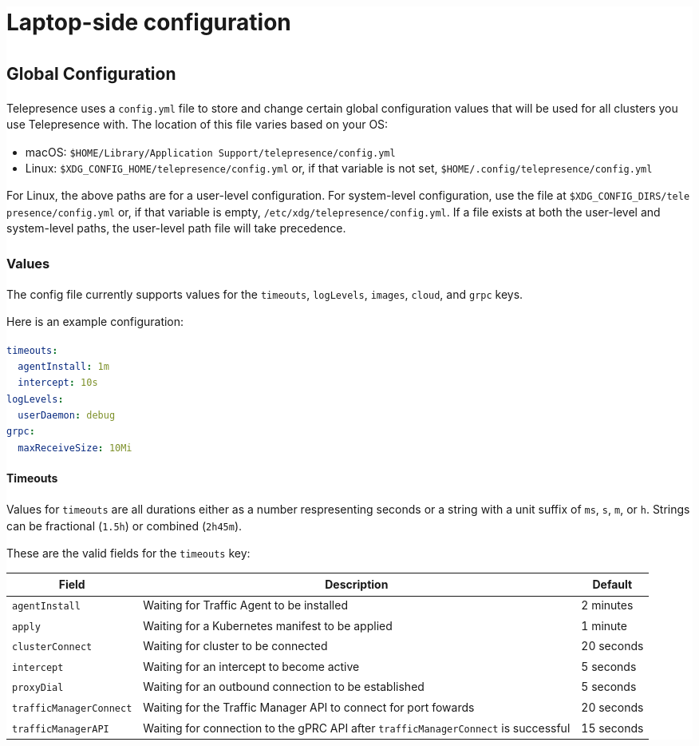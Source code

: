 # Laptop-side configuration

## Global Configuration
Telepresence uses a `config.yml` file to store and change certain global configuration values that will be used for all clusters you use Telepresence with.  The location of this file varies based on your OS:

* macOS: `$HOME/Library/Application Support/telepresence/config.yml`
* Linux: `$XDG_CONFIG_HOME/telepresence/config.yml` or, if that variable is not set, `$HOME/.config/telepresence/config.yml`

For Linux, the above paths are for a user-level configuration. For system-level configuration, use the file at `$XDG_CONFIG_DIRS/telepresence/config.yml` or, if that variable is empty, `/etc/xdg/telepresence/config.yml`.  If a file exists at both the user-level and system-level paths, the user-level path file will take precedence.

### Values

The config file currently supports values for the `timeouts`, `logLevels`, `images`, `cloud`, and `grpc` keys.

Here is an example configuration:

```yaml
timeouts:
  agentInstall: 1m
  intercept: 10s
logLevels:
  userDaemon: debug
grpc:
  maxReceiveSize: 10Mi
```

#### Timeouts
Values for `timeouts` are all durations either as a number respresenting seconds or a string with a unit suffix of `ms`, `s`, `m`, or `h`.  Strings can be fractional (`1.5h`) or combined (`2h45m`).

These are the valid fields for the `timeouts` key:

|Field|Description|Default|
|---|---|---|
|`agentInstall`|Waiting for Traffic Agent to be installed|2 minutes|
|`apply`|Waiting for a Kubernetes manifest to be applied|1 minute|
|`clusterConnect`|Waiting for cluster to be connected|20 seconds|
|`intercept`|Waiting for an intercept to become active|5 seconds|
|`proxyDial`|Waiting for an outbound connection to be established|5 seconds|
|`trafficManagerConnect`|Waiting for the Traffic Manager API to connect for port fowards|20 seconds|
|`trafficManagerAPI`|Waiting for connection to the gPRC API after `trafficManagerConnect` is successful|15 seconds|
